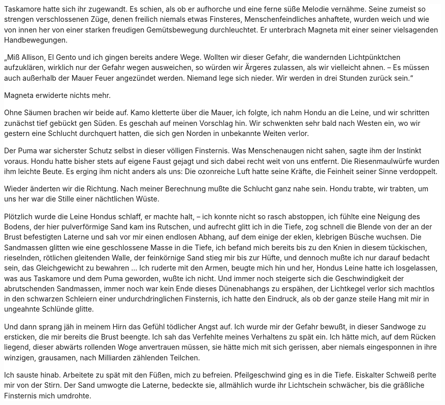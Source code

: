 Taskamore hatte sich ihr zugewandt. Es schien, als ob er aufhorche und eine
ferne süße Melodie vernähme. Seine zumeist so strengen verschlossenen Züge,
denen freilich niemals etwas Finsteres, Menschenfeindliches anhaftete, wurden
weich und wie von innen her von einer starken freudigen Gemütsbewegung
durchleuchtet. Er unterbrach Magneta mit einer seiner vielsagenden
Handbewegungen.

„Miß Allison, El Gento und ich gingen bereits andere Wege. Wollten wir dieser
Gefahr, die wandernden Lichtpünktchen aufzuklären, wirklich nur der Gefahr
wegen ausweichen, so würden wir Ärgeres zulassen, als wir vielleicht ahnen. –
Es müssen auch außerhalb der Mauer Feuer angezündet werden. Niemand lege sich
nieder. Wir werden in drei Stunden zurück sein.“

Magneta erwiderte nichts mehr.

Ohne Säumen brachen wir beide auf. Kamo kletterte über die Mauer, ich folgte,
ich nahm Hondu an die Leine, und wir schritten zunächst tief gebückt gen Süden.
Es geschah auf meinen Vorschlag hin. Wir schwenkten sehr bald nach Westen ein,
wo wir gestern eine Schlucht durchquert hatten, die sich gen Norden in
unbekannte Weiten verlor.

Der Puma war sicherster Schutz selbst in dieser völligen Finsternis. Was
Menschenaugen nicht sahen, sagte ihm der Instinkt voraus. Hondu hatte bisher
stets auf eigene Faust gejagt und sich dabei recht weit von uns entfernt. Die
Riesenmaulwürfe wurden ihm leichte Beute. Es erging ihm nicht anders als uns:
Die ozonreiche Luft hatte seine Kräfte, die Feinheit seiner Sinne verdoppelt.

Wieder änderten wir die Richtung. Nach meiner Berechnung mußte die Schlucht
ganz nahe sein. Hondu trabte, wir trabten, um uns her war die Stille einer
nächtlichen Wüste.

Plötzlich wurde die Leine Hondus schlaff, er machte halt, – ich konnte nicht so
rasch abstoppen, ich fühlte eine Neigung des Bodens, der hier pulverförmige
Sand kam ins Rutschen, und aufrecht glitt ich in die Tiefe, zog schnell die
Blende von der an der Brust befestigten Laterne und sah vor mir einen endlosen
Abhang, auf dem einige der eklen, klebrigen Büsche wuchsen. Die Sandmassen
glitten wie eine geschlossene Masse in die Tiefe, ich befand mich bereits bis
zu den Knien in diesem tückischen, rieselnden, rötlichen gleitenden Walle, der
feinkörnige Sand stieg mir bis zur Hüfte, und dennoch mußte ich nur darauf
bedacht sein, das Gleichgewicht zu bewahren … Ich ruderte mit den Armen, beugte
mich hin und her, Hondus Leine hatte ich losgelassen, was aus Taskamore und dem
Puma geworden, wußte ich nicht. Und immer noch steigerte sich die
Geschwindigkeit der abrutschenden Sandmassen, immer noch war kein Ende dieses
Dünenabhangs zu erspähen, der Lichtkegel verlor sich machtlos in den schwarzen
Schleiern einer undurchdringlichen Finsternis, ich hatte den Eindruck, als ob
der ganze steile Hang mit mir in ungeahnte Schlünde glitte.

Und dann sprang jäh in meinem Hirn das Gefühl tödlicher Angst auf. Ich wurde
mir der Gefahr bewußt, in dieser Sandwoge zu ersticken, die mir bereits die
Brust beengte. Ich sah das Verfehlte meines Verhaltens zu spät ein. Ich hätte
mich, auf dem Rücken liegend, dieser abwärts rollenden Woge anvertrauen müssen,
sie hätte mich mit sich gerissen, aber niemals eingesponnen in ihre winzigen,
grausamen, nach Milliarden zählenden Teilchen.

Ich sauste hinab. Arbeitete zu spät mit den Füßen, mich zu befreien.
Pfeilgeschwind ging es in die Tiefe. Eiskalter Schweiß perlte mir von der
Stirn. Der Sand umwogte die Laterne, bedeckte sie, allmählich wurde ihr
Lichtschein schwächer, bis die gräßliche Finsternis mich umdrohte.
